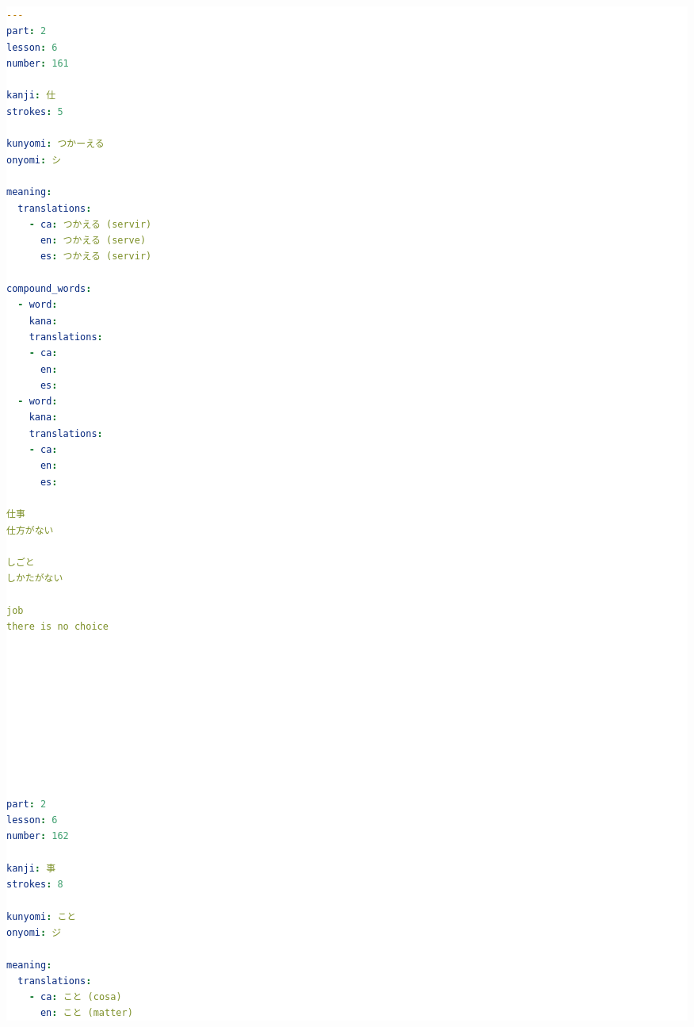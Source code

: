 ```yaml
---
part: 2
lesson: 6
number: 161

kanji: 仕
strokes: 5

kunyomi: つかーえる
onyomi: シ

meaning:
  translations:
    - ca: つかえる (servir)
      en: つかえる (serve)
      es: つかえる (servir)

compound_words:
  - word:
    kana:
    translations:
    - ca:
      en:
      es:
  - word:
    kana:
    translations:
    - ca:
      en:
      es:

仕事
仕方がない

しごと
しかたがない

job
there is no choice










part: 2
lesson: 6
number: 162

kanji: 事
strokes: 8

kunyomi: こと
onyomi: ジ

meaning:
  translations:
    - ca: こと (cosa)
      en: こと (matter)
```